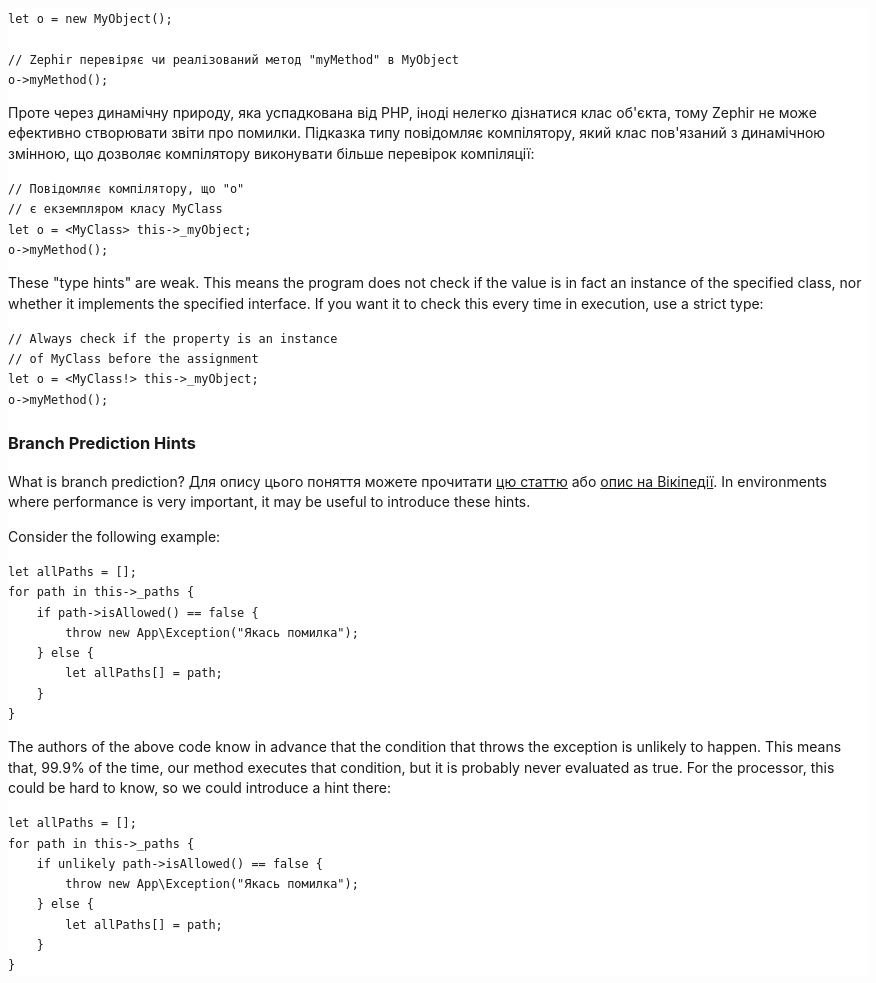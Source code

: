 ```zephir
let o = new MyObject();

// Zephir перевіряє чи реалізований метод "myMethod" в MyObject
o->myMethod();
```

Проте через динамічну природу, яка успадкована від PHP, іноді нелегко дізнатися клас об'єкта, тому Zephir не може ефективно створювати звіти про помилки. Підказка типу повідомляє компілятору, який клас пов'язаний з динамічною змінною, що дозволяє компілятору виконувати більше перевірок компіляції:

```zephir
// Повідомляє компілятору, що "o"
// є екземпляром класу MyClass
let o = <MyClass> this->_myObject;
o->myMethod();
```

These "type hints" are weak. This means the program does not check if the value is in fact an instance of the specified class, nor whether it implements the specified interface. If you want it to check this every time in execution, use a strict type:

```zephir
// Always check if the property is an instance
// of MyClass before the assignment
let o = <MyClass!> this->_myObject;
o->myMethod();
```

<a id='special-operators-branch-prediction-hints'></a>

### Branch Prediction Hints
What is branch prediction? Для опису цього поняття можете прочитати [цю статтю](https://igoro.com/archive/fast-and-slow-if-statements-branch-prediction-in-modern-processors/) або [опис на Вікіпедії](https://en.wikipedia.org/wiki/Branch_predictor). In environments where performance is very important, it may be useful to introduce these hints.

Consider the following example:

```zephir
let allPaths = [];
for path in this->_paths {
    if path->isAllowed() == false {
        throw new App\Exception("Якась помилка");
    } else {
        let allPaths[] = path;
    }
}
```

The authors of the above code know in advance that the condition that throws the exception is unlikely to happen. This means that, 99.9% of the time, our method executes that condition, but it is probably never evaluated as true. For the processor, this could be hard to know, so we could introduce a hint there:

```zephir
let allPaths = [];
for path in this->_paths {
    if unlikely path->isAllowed() == false {
        throw new App\Exception("Якась помилка");
    } else {
        let allPaths[] = path;
    }
}
```

